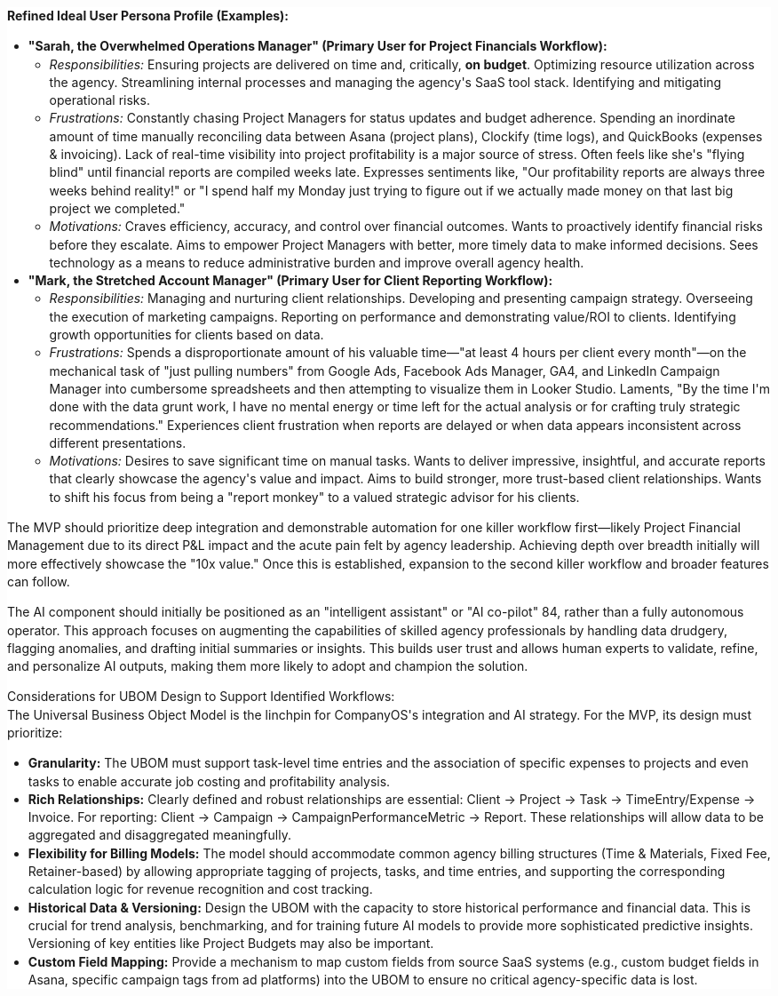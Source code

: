 **Refined Ideal User Persona Profile (Examples):**

* **"Sarah, the Overwhelmed Operations Manager" (Primary User for Project Financials Workflow):**  
  * *Responsibilities:* Ensuring projects are delivered on time and, critically, **on budget**. Optimizing resource utilization across the agency. Streamlining internal processes and managing the agency's SaaS tool stack. Identifying and mitigating operational risks.  
  * *Frustrations:* Constantly chasing Project Managers for status updates and budget adherence. Spending an inordinate amount of time manually reconciling data between Asana (project plans), Clockify (time logs), and QuickBooks (expenses & invoicing). Lack of real-time visibility into project profitability is a major source of stress. Often feels like she's "flying blind" until financial reports are compiled weeks late. Expresses sentiments like, "Our profitability reports are always three weeks behind reality\!" or "I spend half my Monday just trying to figure out if we actually made money on that last big project we completed."  
  * *Motivations:* Craves efficiency, accuracy, and control over financial outcomes. Wants to proactively identify financial risks before they escalate. Aims to empower Project Managers with better, more timely data to make informed decisions. Sees technology as a means to reduce administrative burden and improve overall agency health.  
* **"Mark, the Stretched Account Manager" (Primary User for Client Reporting Workflow):**  
  * *Responsibilities:* Managing and nurturing client relationships. Developing and presenting campaign strategy. Overseeing the execution of marketing campaigns. Reporting on performance and demonstrating value/ROI to clients. Identifying growth opportunities for clients based on data.  
  * *Frustrations:* Spends a disproportionate amount of his valuable time—"at least 4 hours per client every month"—on the mechanical task of "just pulling numbers" from Google Ads, Facebook Ads Manager, GA4, and LinkedIn Campaign Manager into cumbersome spreadsheets and then attempting to visualize them in Looker Studio. Laments, "By the time I'm done with the data grunt work, I have no mental energy or time left for the actual analysis or for crafting truly strategic recommendations." Experiences client frustration when reports are delayed or when data appears inconsistent across different presentations.  
  * *Motivations:* Desires to save significant time on manual tasks. Wants to deliver impressive, insightful, and accurate reports that clearly showcase the agency's value and impact. Aims to build stronger, more trust-based client relationships. Wants to shift his focus from being a "report monkey" to a valued strategic advisor for his clients.

The MVP should prioritize deep integration and demonstrable automation for one killer workflow first—likely Project Financial Management due to its direct P\&L impact and the acute pain felt by agency leadership. Achieving depth over breadth initially will more effectively showcase the "10x value." Once this is established, expansion to the second killer workflow and broader features can follow.

The AI component should initially be positioned as an "intelligent assistant" or "AI co-pilot" 84, rather than a fully autonomous operator. This approach focuses on augmenting the capabilities of skilled agency professionals by handling data drudgery, flagging anomalies, and drafting initial summaries or insights. This builds user trust and allows human experts to validate, refine, and personalize AI outputs, making them more likely to adopt and champion the solution.

Considerations for UBOM Design to Support Identified Workflows:  
The Universal Business Object Model is the linchpin for CompanyOS's integration and AI strategy. For the MVP, its design must prioritize:

* **Granularity:** The UBOM must support task-level time entries and the association of specific expenses to projects and even tasks to enable accurate job costing and profitability analysis.  
* **Rich Relationships:** Clearly defined and robust relationships are essential: Client \-\> Project \-\> Task \-\> TimeEntry/Expense \-\> Invoice. For reporting: Client \-\> Campaign \-\> CampaignPerformanceMetric \-\> Report. These relationships will allow data to be aggregated and disaggregated meaningfully.  
* **Flexibility for Billing Models:** The model should accommodate common agency billing structures (Time & Materials, Fixed Fee, Retainer-based) by allowing appropriate tagging of projects, tasks, and time entries, and supporting the corresponding calculation logic for revenue recognition and cost tracking.  
* **Historical Data & Versioning:** Design the UBOM with the capacity to store historical performance and financial data. This is crucial for trend analysis, benchmarking, and for training future AI models to provide more sophisticated predictive insights. Versioning of key entities like Project Budgets may also be important.  
* **Custom Field Mapping:** Provide a mechanism to map custom fields from source SaaS systems (e.g., custom budget fields in Asana, specific campaign tags from ad platforms) into the UBOM to ensure no critical agency-specific data is lost.
